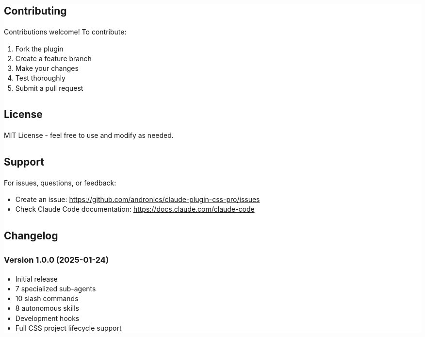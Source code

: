 ## Contributing

Contributions welcome! To contribute:

1. Fork the plugin
2. Create a feature branch
3. Make your changes
4. Test thoroughly
5. Submit a pull request

## License

MIT License - feel free to use and modify as needed.

## Support

For issues, questions, or feedback:
- Create an issue: https://github.com/andronics/claude-plugin-css-pro/issues
- Check Claude Code documentation: https://docs.claude.com/claude-code

## Changelog

### Version 1.0.0 (2025-01-24)

- Initial release
- 7 specialized sub-agents
- 10 slash commands
- 8 autonomous skills
- Development hooks
- Full CSS project lifecycle support
